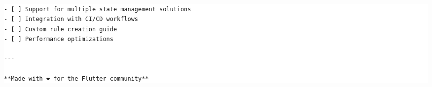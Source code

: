 ```
- [ ] Support for multiple state management solutions
- [ ] Integration with CI/CD workflows
- [ ] Custom rule creation guide
- [ ] Performance optimizations

---

**Made with ❤️ for the Flutter community**
